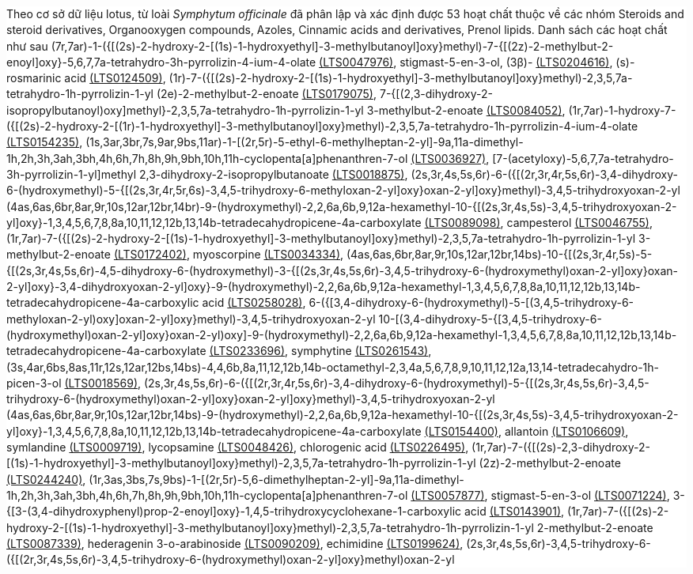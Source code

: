 Theo cơ sở dữ liệu lotus, từ loài *Symphytum officinale* đã phân lập và xác định được 53 hoạt chất thuộc về các nhóm Steroids and steroid derivatives, Organooxygen compounds, Azoles, Cinnamic acids and derivatives, Prenol lipids. Danh sách các hoạt chất như sau (7r,7ar)-1-({[(2s)-2-hydroxy-2-[(1s)-1-hydroxyethyl]-3-methylbutanoyl]oxy}methyl)-7-{[(2z)-2-methylbut-2-enoyl]oxy}-5,6,7,7a-tetrahydro-3h-pyrrolizin-4-ium-4-olate [(LTS0047976)](https://lotus.naturalproducts.net/compound/lotus_id/LTS0047976), stigmast-5-en-3-ol, (3β)- [(LTS0204616)](https://lotus.naturalproducts.net/compound/lotus_id/LTS0204616), (s)-rosmarinic acid [(LTS0124509)](https://lotus.naturalproducts.net/compound/lotus_id/LTS0124509), (1r)-7-({[(2s)-2-hydroxy-2-[(1s)-1-hydroxyethyl]-3-methylbutanoyl]oxy}methyl)-2,3,5,7a-tetrahydro-1h-pyrrolizin-1-yl (2e)-2-methylbut-2-enoate [(LTS0179075)](https://lotus.naturalproducts.net/compound/lotus_id/LTS0179075), 7-{[(2,3-dihydroxy-2-isopropylbutanoyl)oxy]methyl}-2,3,5,7a-tetrahydro-1h-pyrrolizin-1-yl 3-methylbut-2-enoate [(LTS0084052)](https://lotus.naturalproducts.net/compound/lotus_id/LTS0084052), (1r,7ar)-1-hydroxy-7-({[(2s)-2-hydroxy-2-[(1r)-1-hydroxyethyl]-3-methylbutanoyl]oxy}methyl)-2,3,5,7a-tetrahydro-1h-pyrrolizin-4-ium-4-olate [(LTS0154235)](https://lotus.naturalproducts.net/compound/lotus_id/LTS0154235), (1s,3ar,3br,7s,9ar,9bs,11ar)-1-[(2r,5r)-5-ethyl-6-methylheptan-2-yl]-9a,11a-dimethyl-1h,2h,3h,3ah,3bh,4h,6h,7h,8h,9h,9bh,10h,11h-cyclopenta[a]phenanthren-7-ol [(LTS0036927)](https://lotus.naturalproducts.net/compound/lotus_id/LTS0036927), [7-(acetyloxy)-5,6,7,7a-tetrahydro-3h-pyrrolizin-1-yl]methyl 2,3-dihydroxy-2-isopropylbutanoate [(LTS0018875)](https://lotus.naturalproducts.net/compound/lotus_id/LTS0018875), (2s,3r,4s,5s,6r)-6-({[(2r,3r,4r,5s,6r)-3,4-dihydroxy-6-(hydroxymethyl)-5-{[(2s,3r,4r,5r,6s)-3,4,5-trihydroxy-6-methyloxan-2-yl]oxy}oxan-2-yl]oxy}methyl)-3,4,5-trihydroxyoxan-2-yl (4as,6as,6br,8ar,9r,10s,12ar,12br,14br)-9-(hydroxymethyl)-2,2,6a,6b,9,12a-hexamethyl-10-{[(2s,3r,4s,5s)-3,4,5-trihydroxyoxan-2-yl]oxy}-1,3,4,5,6,7,8,8a,10,11,12,12b,13,14b-tetradecahydropicene-4a-carboxylate [(LTS0089098)](https://lotus.naturalproducts.net/compound/lotus_id/LTS0089098), campesterol [(LTS0046755)](https://lotus.naturalproducts.net/compound/lotus_id/LTS0046755), (1r,7ar)-7-({[(2s)-2-hydroxy-2-[(1s)-1-hydroxyethyl]-3-methylbutanoyl]oxy}methyl)-2,3,5,7a-tetrahydro-1h-pyrrolizin-1-yl 3-methylbut-2-enoate [(LTS0172402)](https://lotus.naturalproducts.net/compound/lotus_id/LTS0172402), myoscorpine [(LTS0034334)](https://lotus.naturalproducts.net/compound/lotus_id/LTS0034334), (4as,6as,6br,8ar,9r,10s,12ar,12br,14bs)-10-{[(2s,3r,4r,5s)-5-{[(2s,3r,4s,5s,6r)-4,5-dihydroxy-6-(hydroxymethyl)-3-{[(2s,3r,4s,5s,6r)-3,4,5-trihydroxy-6-(hydroxymethyl)oxan-2-yl]oxy}oxan-2-yl]oxy}-3,4-dihydroxyoxan-2-yl]oxy}-9-(hydroxymethyl)-2,2,6a,6b,9,12a-hexamethyl-1,3,4,5,6,7,8,8a,10,11,12,12b,13,14b-tetradecahydropicene-4a-carboxylic acid [(LTS0258028)](https://lotus.naturalproducts.net/compound/lotus_id/LTS0258028), 6-({[3,4-dihydroxy-6-(hydroxymethyl)-5-[(3,4,5-trihydroxy-6-methyloxan-2-yl)oxy]oxan-2-yl]oxy}methyl)-3,4,5-trihydroxyoxan-2-yl 10-[(3,4-dihydroxy-5-{[3,4,5-trihydroxy-6-(hydroxymethyl)oxan-2-yl]oxy}oxan-2-yl)oxy]-9-(hydroxymethyl)-2,2,6a,6b,9,12a-hexamethyl-1,3,4,5,6,7,8,8a,10,11,12,12b,13,14b-tetradecahydropicene-4a-carboxylate [(LTS0233696)](https://lotus.naturalproducts.net/compound/lotus_id/LTS0233696), symphytine [(LTS0261543)](https://lotus.naturalproducts.net/compound/lotus_id/LTS0261543), (3s,4ar,6bs,8as,11r,12s,12ar,12bs,14bs)-4,4,6b,8a,11,12,12b,14b-octamethyl-2,3,4a,5,6,7,8,9,10,11,12,12a,13,14-tetradecahydro-1h-picen-3-ol [(LTS0018569)](https://lotus.naturalproducts.net/compound/lotus_id/LTS0018569), (2s,3r,4s,5s,6r)-6-({[(2r,3r,4r,5s,6r)-3,4-dihydroxy-6-(hydroxymethyl)-5-{[(2s,3r,4s,5s,6r)-3,4,5-trihydroxy-6-(hydroxymethyl)oxan-2-yl]oxy}oxan-2-yl]oxy}methyl)-3,4,5-trihydroxyoxan-2-yl (4as,6as,6br,8ar,9r,10s,12ar,12br,14bs)-9-(hydroxymethyl)-2,2,6a,6b,9,12a-hexamethyl-10-{[(2s,3r,4s,5s)-3,4,5-trihydroxyoxan-2-yl]oxy}-1,3,4,5,6,7,8,8a,10,11,12,12b,13,14b-tetradecahydropicene-4a-carboxylate [(LTS0154400)](https://lotus.naturalproducts.net/compound/lotus_id/LTS0154400), allantoin [(LTS0106609)](https://lotus.naturalproducts.net/compound/lotus_id/LTS0106609), symlandine [(LTS0009719)](https://lotus.naturalproducts.net/compound/lotus_id/LTS0009719), lycopsamine [(LTS0048426)](https://lotus.naturalproducts.net/compound/lotus_id/LTS0048426), chlorogenic acid [(LTS0226495)](https://lotus.naturalproducts.net/compound/lotus_id/LTS0226495), (1r,7ar)-7-({[(2s)-2,3-dihydroxy-2-[(1s)-1-hydroxyethyl]-3-methylbutanoyl]oxy}methyl)-2,3,5,7a-tetrahydro-1h-pyrrolizin-1-yl (2z)-2-methylbut-2-enoate [(LTS0244240)](https://lotus.naturalproducts.net/compound/lotus_id/LTS0244240), (1r,3as,3bs,7s,9bs)-1-[(2r,5r)-5,6-dimethylheptan-2-yl]-9a,11a-dimethyl-1h,2h,3h,3ah,3bh,4h,6h,7h,8h,9h,9bh,10h,11h-cyclopenta[a]phenanthren-7-ol [(LTS0057877)](https://lotus.naturalproducts.net/compound/lotus_id/LTS0057877), stigmast-5-en-3-ol [(LTS0071224)](https://lotus.naturalproducts.net/compound/lotus_id/LTS0071224), 3-{[3-(3,4-dihydroxyphenyl)prop-2-enoyl]oxy}-1,4,5-trihydroxycyclohexane-1-carboxylic acid [(LTS0143901)](https://lotus.naturalproducts.net/compound/lotus_id/LTS0143901), (1r,7ar)-7-({[(2s)-2-hydroxy-2-[(1s)-1-hydroxyethyl]-3-methylbutanoyl]oxy}methyl)-2,3,5,7a-tetrahydro-1h-pyrrolizin-1-yl 2-methylbut-2-enoate [(LTS0087339)](https://lotus.naturalproducts.net/compound/lotus_id/LTS0087339), hederagenin 3-o-arabinoside [(LTS0090209)](https://lotus.naturalproducts.net/compound/lotus_id/LTS0090209), echimidine [(LTS0199624)](https://lotus.naturalproducts.net/compound/lotus_id/LTS0199624), (2s,3r,4s,5s,6r)-3,4,5-trihydroxy-6-({[(2r,3r,4s,5s,6r)-3,4,5-trihydroxy-6-(hydroxymethyl)oxan-2-yl]oxy}methyl)oxan-2-yl